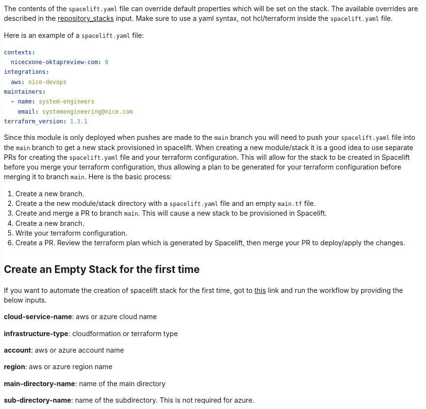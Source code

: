 The contents of the `spacelift.yaml` file can override default properties which will be set on the stack. The available
overrides are described in the [repository_stacks](https://github.com/inContact/terraform-spacelift-config/tree/main/modules/stacks#input_repository_stacks)
input. Make sure to use a yaml syntax, not hcl/terraform inside the `spacelift.yaml` file.

Here is an example of a `spacelift.yaml` file:

```yaml
contexts:
  nicecxone-oktapreview-com: 0
integrations:
  aws: nice-devops
maintainers:
  - name: system-engineers
    email: systemengineering@nice.com
terraform_version: 1.3.1
```

Since this module is only deployed when pushes are made to the `main` branch you will need to push your `spacelift.yaml`
file into the `main` branch to get a new stack provisioned in spacelift. When creating a new module/stack it is a good idea
to use separate PRs for creating the `spacelift.yaml` file and your terraform configuration. This will allow for the stack
to be created in Spacelift before you merge your terraform configuration, thus allowing a plan to be generated for your
terraform configuration before merging it to branch `main`. Here is the basic process:

1. Create a new branch.
2. Create a the new module/stack directory with a `spacelift.yaml` file and an empty `main.tf` file.
3. Create and merge a PR to branch `main`. This will cause a new stack to be provisioned in Spacelift.
4. Create a new branch.
5. Write your terraform configuration.
6. Create a PR. Review the terraform plan which is generated by Spacelift, then merge your PR to deploy/apply the changes.

## Create an Empty Stack for the first time

If you want to automate the creation of spacelift stack for the first time, got to [this](https://github.com/inContact/infrastructure-live/actions/workflows/new_stack_automation.yaml) link
and run the workflow by providing the below inputs.

**cloud-service-name**: aws or azure cloud name

**infrastructure-type**: cloudformation or terraform type

**account**: aws or azure account name

**region**: aws or azure region name

**main-directory-name**: name of the main directory

**sub-directory-name**: name of the subdirectory. This is not required for azure.
